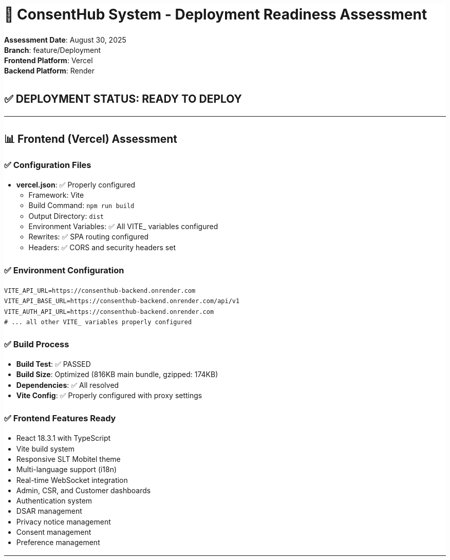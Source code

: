 # 🚀 ConsentHub System - Deployment Readiness Assessment

**Assessment Date**: August 30, 2025  
**Branch**: feature/Deployment  
**Frontend Platform**: Vercel  
**Backend Platform**: Render  

## ✅ DEPLOYMENT STATUS: READY TO DEPLOY

---

## 📊 **Frontend (Vercel) Assessment**

### ✅ **Configuration Files**
- **vercel.json**: ✅ Properly configured
  - Framework: Vite
  - Build Command: `npm run build`
  - Output Directory: `dist`
  - Environment Variables: ✅ All VITE_ variables configured
  - Rewrites: ✅ SPA routing configured
  - Headers: ✅ CORS and security headers set

### ✅ **Environment Configuration**
```env
VITE_API_URL=https://consenthub-backend.onrender.com
VITE_API_BASE_URL=https://consenthub-backend.onrender.com/api/v1
VITE_AUTH_API_URL=https://consenthub-backend.onrender.com
# ... all other VITE_ variables properly configured
```

### ✅ **Build Process**
- **Build Test**: ✅ PASSED
- **Build Size**: Optimized (816KB main bundle, gzipped: 174KB)
- **Dependencies**: ✅ All resolved
- **Vite Config**: ✅ Properly configured with proxy settings

### ✅ **Frontend Features Ready**
- React 18.3.1 with TypeScript
- Vite build system
- Responsive SLT Mobitel theme
- Multi-language support (i18n)
- Real-time WebSocket integration
- Admin, CSR, and Customer dashboards
- Authentication system
- DSAR management
- Privacy notice management
- Consent management
- Preference management

---